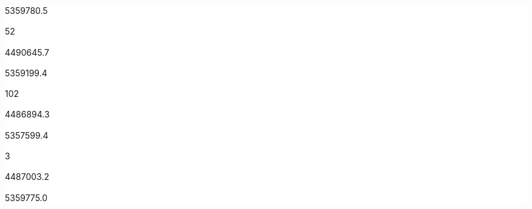 <td style align="center">

5359780.5

</td>

<td style align="center">

52

</td>

<td style align="center">

4490645.7

</td>

<td style align="center">

5359199.4

</td>

<td style align="center">

102

</td>

<td style align="center">

4486894.3

</td>

<td style align="center">

5357599.4

</td>

</tr>

<tr>

<td style align="center">

3

</td>

<td style align="center">

4487003.2

</td>

<td style align="center">

5359775.0

</td>

<td style align="center">

